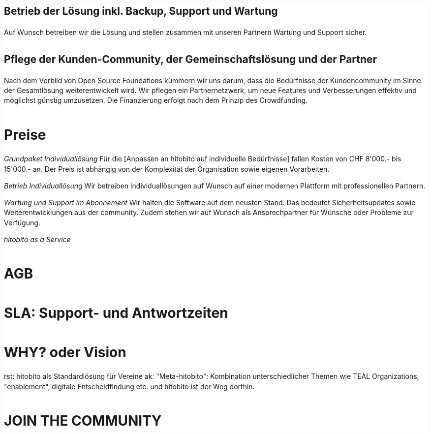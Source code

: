 ## Betrieb der Lösung inkl. Backup, Support und Wartung
Auf Wunsch betreiben wir die Lösung und stellen zusammen mit unseren Partnern Wartung und Support sicher.  

## Pflege der Kunden-Community, der Gemeinschaftslösung und der Partner
Nach dem Vorbild von Open Source Foundations kümmern wir uns darum, dass die Bedürfnisse der Kundencommunity im Sinne der Gesamtlösung weiterentwickelt wird. Wir pflegen ein Partnernetzwerk, um neue Features und Verbesserungen effektiv und möglichst günstig umzusetzen. Die Finanzierung erfolgt nach dem Prinzip des Crowdfunding. 

# Preise
*Grundpaket Individuallösung*
Für die [Anpassen an hitobito auf individuelle Bedürfnisse] fallen Kosten von CHF 8'000.- bis 15'000.- an. Der Preis ist abhängig von der Komplexität der Organisation sowie eigenen Vorarbeiten.

*Betrieb Individuallösung*
Wir betreiben Individuallösungen auf Wunsch auf einer modernen Plattform mit professionellen Partnern.

*Wartung und Support im Abonnement*
Wir halten die Software auf dem neusten Stand. Das bedeutet Sicherheitsupdates sowie Weiterentwicklungen aus der community. Zudem stehen wir auf Wunsch als Ansprechpartner für Wünsche oder Probleme zur Verfügung. 

*hitobito as a Service*


# AGB
	
# SLA: Support- und Antwortzeiten
	
# WHY? oder Vision
rst: hitobito als Standardlösung für Vereine
ak: "Meta-hitobito": Kombination unterschiedlicher Themen wie TEAL Organizations, "enablement", digitale Entscheidfindung etc. und hitobito ist der Weg dorthin.



# JOIN THE COMMUNITY
